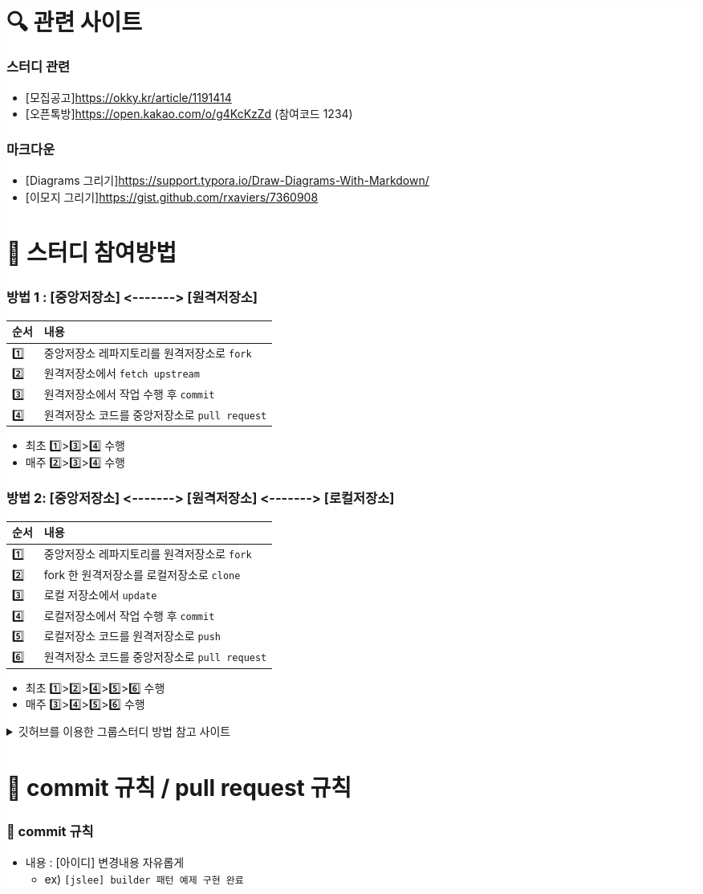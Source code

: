



# 🔍 관련 사이트
### 스터디 관련
- [모집공고]https://okky.kr/article/1191414
- [오픈톡방]https://open.kakao.com/o/g4KcKzZd (참여코드 1234)

### 마크다운 
- [Diagrams 그리기]https://support.typora.io/Draw-Diagrams-With-Markdown/
- [이모지 그리기]https://gist.github.com/rxaviers/7360908


# 📜 스터디 참여방법
### 방법 1 : [중앙저장소] <-------> [원격저장소]  
|순서|내용|
|---|:----------------------------------------|
|1️⃣| 중앙저장소 레파지토리를 원격저장소로 `fork`|  
|2️⃣| 원격저장소에서 `fetch upstream`|  
|3️⃣| 원격저장소에서 작업 수행 후 `commit`|  
|4️⃣| 원격저장소 코드를 중앙저장소로 `pull request`|  

- 최초 1️⃣>3️⃣>4️⃣ 수행  
- 매주 2️⃣>3️⃣>4️⃣ 수행  


### 방법 2: [중앙저장소] <-------> [원격저장소] <-------> [로컬저장소]  
|순서|내용|
|---|:----------------------------------------|
| 1️⃣ | 중앙저장소 레파지토리를 원격저장소로 `fork`|  
| 2️⃣ | fork 한 원격저장소를 로컬저장소로 `clone`|  
| 3️⃣ | 로컬 저장소에서 `update`|  
| 4️⃣ | 로컬저장소에서 작업 수행 후 `commit`|  
| 5️⃣ | 로컬저장소 코드를 원격저장소로 `push`|  
| 6️⃣ | 원격저장소 코드를 중앙저장소로 `pull request`|  

- 최초 1️⃣>2️⃣>4️⃣>5️⃣>6️⃣ 수행  
- 매주 3️⃣>4️⃣>5️⃣>6️⃣ 수행  

<details><summary>깃허브를 이용한 그룹스터디 방법 참고 사이트</summary></details>
  
  
# 📌 commit 규칙 / pull request 규칙
### 🎱 commit 규칙
- 내용 : [아이디] 변경내용 자유롭게
  - ex) `[jslee] builder 패턴 예제 구현 완료`
 